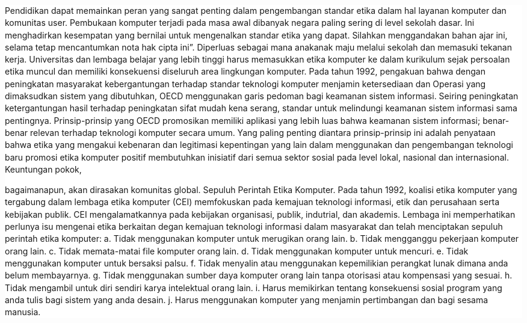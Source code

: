 Pendidikan dapat memainkan peran yang sangat penting dalam pengembangan standar etika dalam hal layanan komputer dan komunitas user. Pembukaan komputer terjadi pada masa awal dibanyak negara paling sering di level sekolah dasar. Ini menghadirkan kesempatan yang bernilai untuk mengenalkan standar etika yang dapat. Silahkan menggandakan bahan ajar ini, selama tetap mencantumkan nota hak cipta ini”. Diperluas sebagai mana anakanak maju melalui sekolah dan memasuki tekanan kerja. Universitas dan lembaga belajar yang lebih tinggi harus memasukkan etika komputer ke dalam kurikulum sejak persoalan etika muncul dan memiliki konsekuensi diseluruh area lingkungan komputer. Pada tahun 1992, pengakuan bahwa dengan peningkatan masyarakat kebergantungan terhadap standar teknologi komputer menjamin ketersediaan dan Operasi yang dimaksudkan sistem yang dibutuhkan, OECD menggunakan garis pedoman bagi keamanan sistem informasi. Seiring peningkatan ketergantungan hasil terhadap peningkatan sifat mudah kena serang, standar untuk melindungi keamanan sistem informasi sama pentingnya. Prinsip-prinsip yang OECD promosikan memiliki aplikasi yang lebih luas bahwa keamanan sistem informasi; benar-benar relevan terhadap teknologi komputer secara umum. Yang paling penting diantara prinsip-prinsip ini adalah penyataan bahwa etika yang mengakui kebenaran dan legitimasi kepentingan yang lain dalam menggunakan dan pengembangan teknologi baru promosi etika komputer positif membutuhkan inisiatif dari semua sektor sosial pada level lokal, nasional dan internasional. Keuntungan pokok,
 
bagaimanapun, akan dirasakan komunitas global. Sepuluh Perintah Etika Komputer.
Pada tahun 1992, koalisi etika komputer yang tergabung dalam lembaga etika komputer (CEI) memfokuskan pada kemajuan teknologi informasi, etik dan perusahaan serta kebijakan publik. CEI mengalamatkannya pada kebijakan organisasi, publik, indutrial, dan akademis. Lembaga ini memperhatikan perlunya isu mengenai etika berkaitan degan kemajuan teknologi informasi dalam masyarakat dan telah menciptakan sepuluh perintah etika komputer:
a.	Tidak menggunakan komputer untuk merugikan orang lain.
b.	Tidak mengganggu pekerjaan komputer orang lain.
c.	Tidak memata-matai file komputer orang lain.
d.	Tidak menggunakan komputer untuk mencuri.
e.	Tidak menggunakan komputer untuk bersaksi palsu.
f.	Tidak menyalin atau menggunakan kepemilikian perangkat lunak dimana anda belum membayarnya.
g.	Tidak menggunakan sumber daya komputer orang lain tanpa otorisasi atau kompensasi yang sesuai.
h.	Tidak mengambil untuk diri sendiri karya intelektual orang lain.
i.	Harus memikirkan tentang konsekuensi sosial program yang anda tulis bagi sistem yang anda desain.
j.	Harus menggunakan komputer yang menjamin pertimbangan dan bagi sesama manusia.
